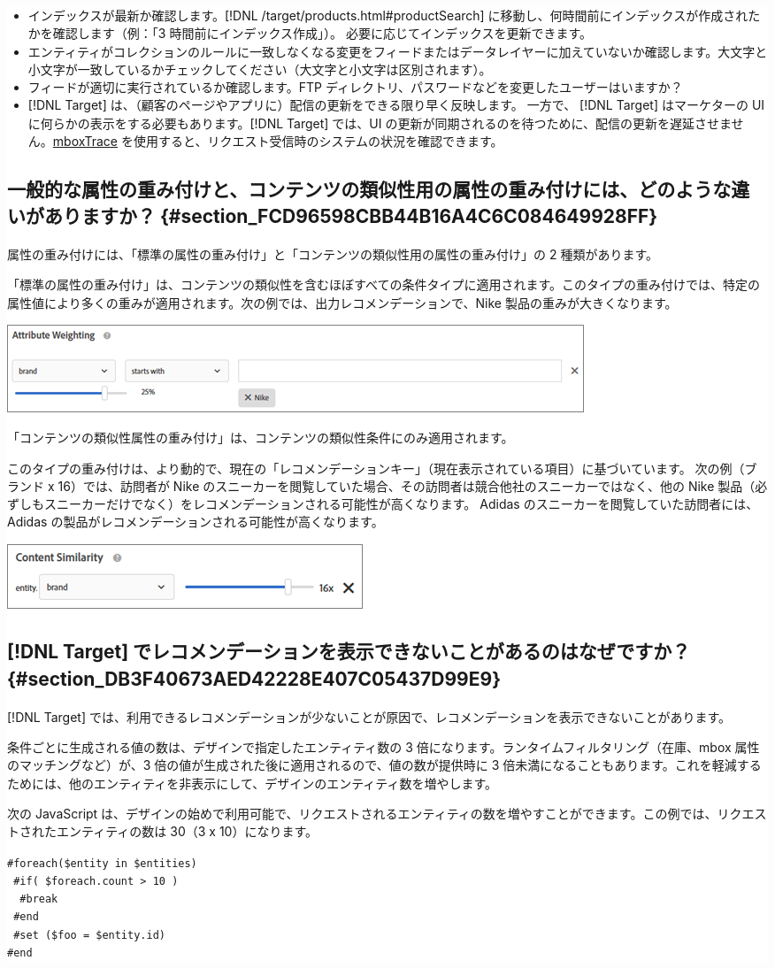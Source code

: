 * インデックスが最新か確認します。[!DNL /target/products.html#productSearch] に移動し、何時間前にインデックスが作成されたかを確認します（例：「3 時間前にインデックス作成」）。 必要に応じてインデックスを更新できます。
* エンティティがコレクションのルールに一致しなくなる変更をフィードまたはデータレイヤーに加えていないか確認します。大文字と小文字が一致しているかチェックしてください（大文字と小文字は区別されます）。
* フィードが適切に実行されているか確認します。FTP ディレクトリ、パスワードなどを変更したユーザーはいますか？
* [!DNL Target] は、（顧客のページやアプリに）配信の更新をできる限り早く反映します。 一方で、 [!DNL Target] はマーケターの UI に何らかの表示をする必要もあります。[!DNL Target] では、UI の更新が同期されるのを待つために、配信の更新を遅延させません。[mboxTrace](/help/main/c-activities/c-troubleshooting-activities/content-trouble.md) を使用すると、リクエスト受信時のシステムの状況を確認できます。

## 一般的な属性の重み付けと、コンテンツの類似性用の属性の重み付けには、どのような違いがありますか？  {#section_FCD96598CBB44B16A4C6C084649928FF}

属性の重み付けには、「標準の属性の重み付け」と「コンテンツの類似性用の属性の重み付け」の 2 種類があります。

「標準の属性の重み付け」は、コンテンツの類似性を含むほぼすべての条件タイプに適用されます。このタイプの重み付けでは、特定の属性値により多くの重みが適用されます。次の例では、出力レコメンデーションで、Nike 製品の重みが大きくなります。

![attribute_weighting_example image](assets/attribute_weighting_example.png)

「コンテンツの類似性属性の重み付け」は、コンテンツの類似性条件にのみ適用されます。

このタイプの重み付けは、より動的で、現在の「レコメンデーションキー」（現在表示されている項目）に基づいています。 次の例（ブランド x 16）では、訪問者が Nike のスニーカーを閲覧していた場合、その訪問者は競合他社のスニーカーではなく、他の Nike 製品（必ずしもスニーカーだけでなく）をレコメンデーションされる可能性が高くなります。 Adidas のスニーカーを閲覧していた訪問者には、Adidas の製品がレコメンデーションされる可能性が高くなります。

![content_similarity_example image](assets/content_similarity_example.png)

## [!DNL Target] でレコメンデーションを表示できないことがあるのはなぜですか？ {#section_DB3F40673AED42228E407C05437D99E9}

[!DNL Target] では、利用できるレコメンデーションが少ないことが原因で、レコメンデーションを表示できないことがあります。

条件ごとに生成される値の数は、デザインで指定したエンティティ数の 3 倍になります。ランタイムフィルタリング（在庫、mbox 属性のマッチングなど）が、3 倍の値が生成された後に適用されるので、値の数が提供時に 3 倍未満になることもあります。これを軽減するためには、他のエンティティを非表示にして、デザインのエンティティ数を増やします。

次の JavaScript は、デザインの始めで利用可能で、リクエストされるエンティティの数を増やすことができます。この例では、リクエストされたエンティティの数は 30（3 x 10）になります。

```
#foreach($entity in $entities) 
 #if( $foreach.count > 10 ) 
  #break 
 #end 
 #set ($foo = $entity.id) 
#end 
```
